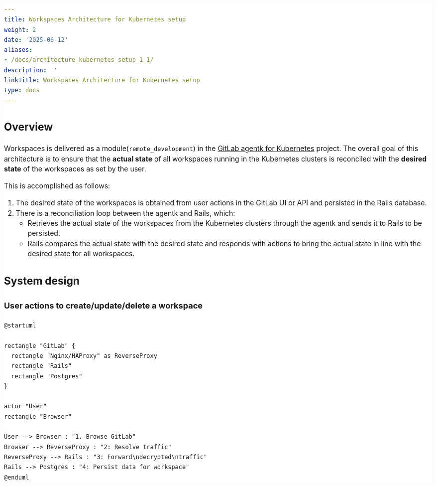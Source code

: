 ```yaml
---
title: Workspaces Architecture for Kubernetes setup
weight: 2
date: '2025-06-12'
aliases:
- /docs/architecture_kubernetes_setup_1_1/
description: ''
linkTitle: Workspaces Architecture for Kubernetes setup
type: docs
---
```


## Overview

Workspaces is delivered as a module(`remote_development`) in the
[GitLab agentk for Kubernetes](https://docs.gitlab.com/user/clusters/agent/index.html) project.
The overall goal of this architecture is to ensure that the **actual state** of all
workspaces running in the Kubernetes clusters is reconciled with the **desired state** of the
workspaces as set by the user.

This is accomplished as follows:

1. The desired state of the workspaces is obtained from user actions in the GitLab UI or API and persisted in the Rails database.
1. There is a reconciliation loop between the agentk and Rails, which:
   - Retrieves the actual state of the workspaces from the Kubernetes clusters through the agentk and sends it to Rails to be persisted.
   - Rails compares the actual state with the desired state and responds with actions to bring the actual state in line with the desired state for all workspaces.

## System design

### User actions to create/update/delete a workspace

```plantuml
@startuml

rectangle "GitLab" {
  rectangle "Nginx/HAProxy" as ReverseProxy
  rectangle "Rails"
  rectangle "Postgres"
}

actor "User"
rectangle "Browser"

User --> Browser : "1. Browse GitLab"
Browser --> ReverseProxy : "2: Resolve traffic"
ReverseProxy --> Rails : "3: Forward\ndecrypted\ntraffic"
Rails --> Postgres : "4: Persist data for workspace"
@enduml
```
